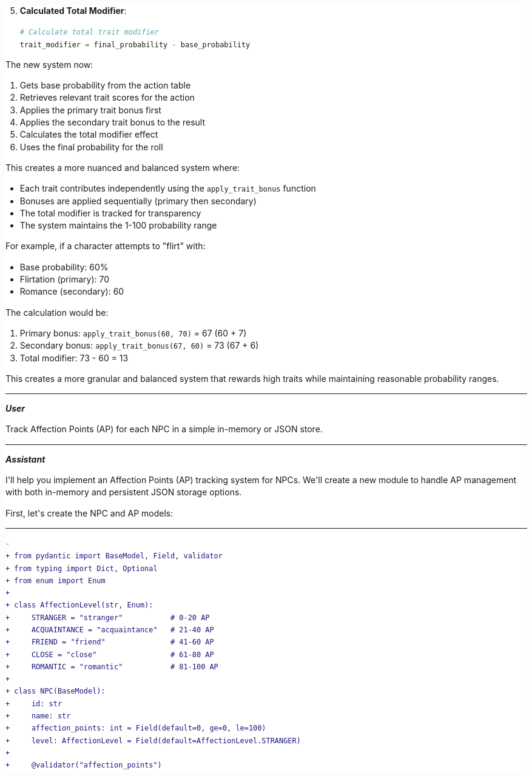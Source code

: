 5. **Calculated Total Modifier**:
   ```python
   # Calculate total trait modifier
   trait_modifier = final_probability - base_probability
   ```

The new system now:
1. Gets base probability from the action table
2. Retrieves relevant trait scores for the action
3. Applies the primary trait bonus first
4. Applies the secondary trait bonus to the result
5. Calculates the total modifier effect
6. Uses the final probability for the roll

This creates a more nuanced and balanced system where:
- Each trait contributes independently using the `apply_trait_bonus` function
- Bonuses are applied sequentially (primary then secondary)
- The total modifier is tracked for transparency
- The system maintains the 1-100 probability range

For example, if a character attempts to "flirt" with:
- Base probability: 60%
- Flirtation (primary): 70
- Romance (secondary): 60

The calculation would be:
1. Primary bonus: `apply_trait_bonus(60, 70)` = 67 (60 + 7)
2. Secondary bonus: `apply_trait_bonus(67, 60)` = 73 (67 + 6)
3. Total modifier: 73 - 60 = 13

This creates a more granular and balanced system that rewards high traits while maintaining reasonable probability ranges.

---

_**User**_

Track Affection Points (AP) for each NPC in a simple in-memory or JSON store.

---

_**Assistant**_

I'll help you implement an Affection Points (AP) tracking system for NPCs. We'll create a new module to handle AP management with both in-memory and persistent JSON storage options.

First, let's create the NPC and AP models:

---

```diff
- 
+ from pydantic import BaseModel, Field, validator
+ from typing import Dict, Optional
+ from enum import Enum
+ 
+ class AffectionLevel(str, Enum):
+     STRANGER = "stranger"           # 0-20 AP
+     ACQUAINTANCE = "acquaintance"   # 21-40 AP
+     FRIEND = "friend"               # 41-60 AP
+     CLOSE = "close"                 # 61-80 AP
+     ROMANTIC = "romantic"           # 81-100 AP
+ 
+ class NPC(BaseModel):
+     id: str
+     name: str
+     affection_points: int = Field(default=0, ge=0, le=100)
+     level: AffectionLevel = Field(default=AffectionLevel.STRANGER)
+     
+     @validator("affection_points")
```